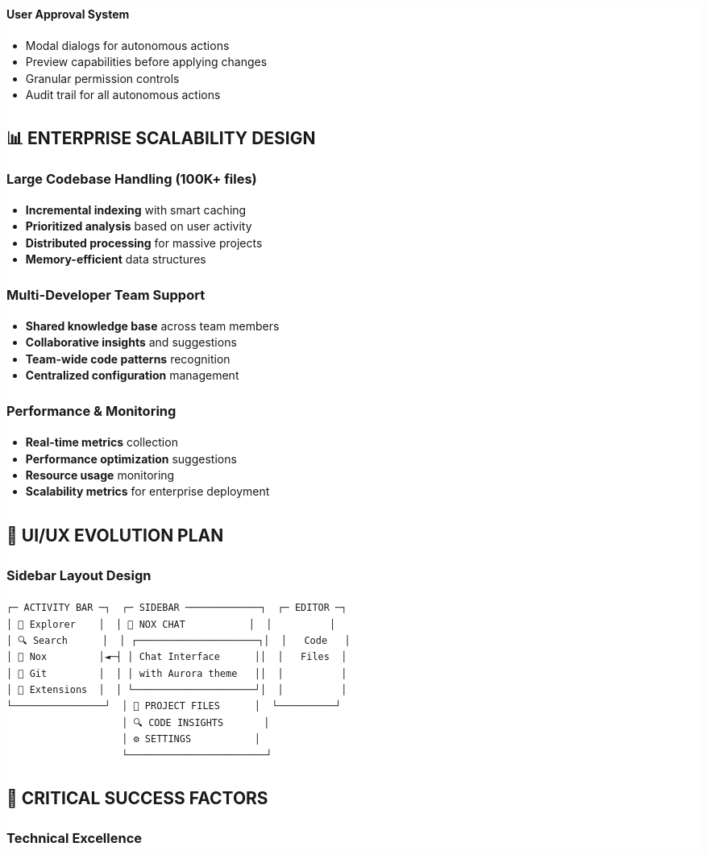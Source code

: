 #### **User Approval System**

- Modal dialogs for autonomous actions
- Preview capabilities before applying changes
- Granular permission controls
- Audit trail for all autonomous actions

## 📊 ENTERPRISE SCALABILITY DESIGN

### **Large Codebase Handling (100K+ files)**

- **Incremental indexing** with smart caching
- **Prioritized analysis** based on user activity
- **Distributed processing** for massive projects
- **Memory-efficient** data structures

### **Multi-Developer Team Support**

- **Shared knowledge base** across team members
- **Collaborative insights** and suggestions
- **Team-wide code patterns** recognition
- **Centralized configuration** management

### **Performance & Monitoring**

- **Real-time metrics** collection
- **Performance optimization** suggestions
- **Resource usage** monitoring
- **Scalability metrics** for enterprise deployment

## 🎨 UI/UX EVOLUTION PLAN

### **Sidebar Layout Design**

```
┌─ ACTIVITY BAR ─┐  ┌─ SIDEBAR ─────────────┐  ┌─ EDITOR ─┐
│ 📁 Explorer    │  │ 🦊 NOX CHAT           │  │          │
│ 🔍 Search      │  │ ┌─────────────────────┐│  │   Code   │
│ 🦊 Nox         │◄─┤ │ Chat Interface      ││  │   Files  │
│ 🐙 Git         │  │ │ with Aurora theme   ││  │          │
│ 🔧 Extensions  │  │ └─────────────────────┘│  │          │
└────────────────┘  │ 📁 PROJECT FILES      │  └──────────┘
                    │ 🔍 CODE INSIGHTS       │
                    │ ⚙️ SETTINGS           │
                    └────────────────────────┘
```

## 🔑 CRITICAL SUCCESS FACTORS

### **Technical Excellence**
